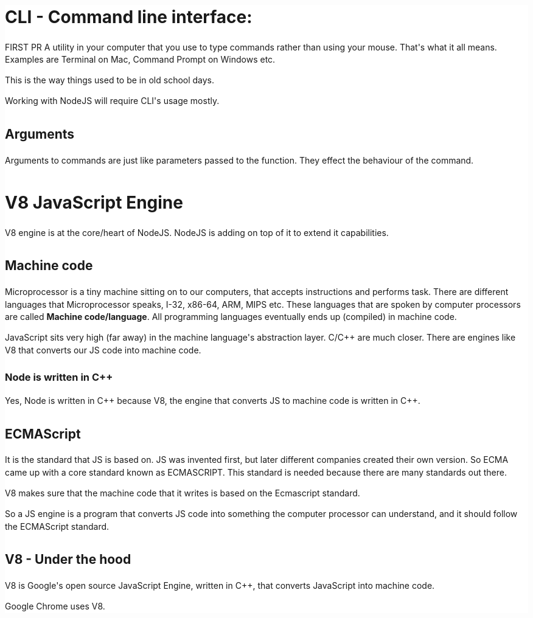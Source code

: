 # CLI - Command line interface:
FIRST PR
A utility in your computer that you use to type commands rather than using your mouse. That's what it all means. Examples are Terminal on Mac, Command Prompt on Windows etc.

This is the way things used to be in old school days.

Working with NodeJS will require CLI's usage mostly.

## Arguments

Arguments to commands are just like parameters passed to the function. They effect the behaviour of the command.

# V8 JavaScript Engine

V8 engine is at the core/heart of NodeJS. NodeJS is adding on top of it to extend it capabilities.

## Machine code

Microprocessor is a tiny machine sitting on to our computers, that accepts instructions and performs task. There are different languages that Microprocessor speaks, I-32, x86-64, ARM, MIPS etc. These languages that are spoken by computer processors are called **Machine code/language**. All programming languages eventually ends up (compiled) in machine code.

JavaScript sits very high (far away) in the machine language's abstraction layer. C/C++ are much closer. There are engines like V8 that converts our JS code into machine code.

### Node is written in C++

Yes, Node is written in C++ because V8, the engine that converts JS to machine code is written in C++.

## ECMAScript

It is the standard that JS is based on. JS was invented first, but later different companies created their own version. So ECMA came up with a core standard known as ECMASCRIPT. This standard is needed because there are many standards out there.

V8 makes sure that the machine code that it writes is based on the Ecmascript standard.

So a JS engine is a program that converts JS code into something the computer processor can understand, and it should follow the ECMAScript standard.

## V8 - Under the hood

V8 is Google's open source JavaScript Engine, written in C++, that converts JavaScript into machine code.

Google Chrome uses V8.
